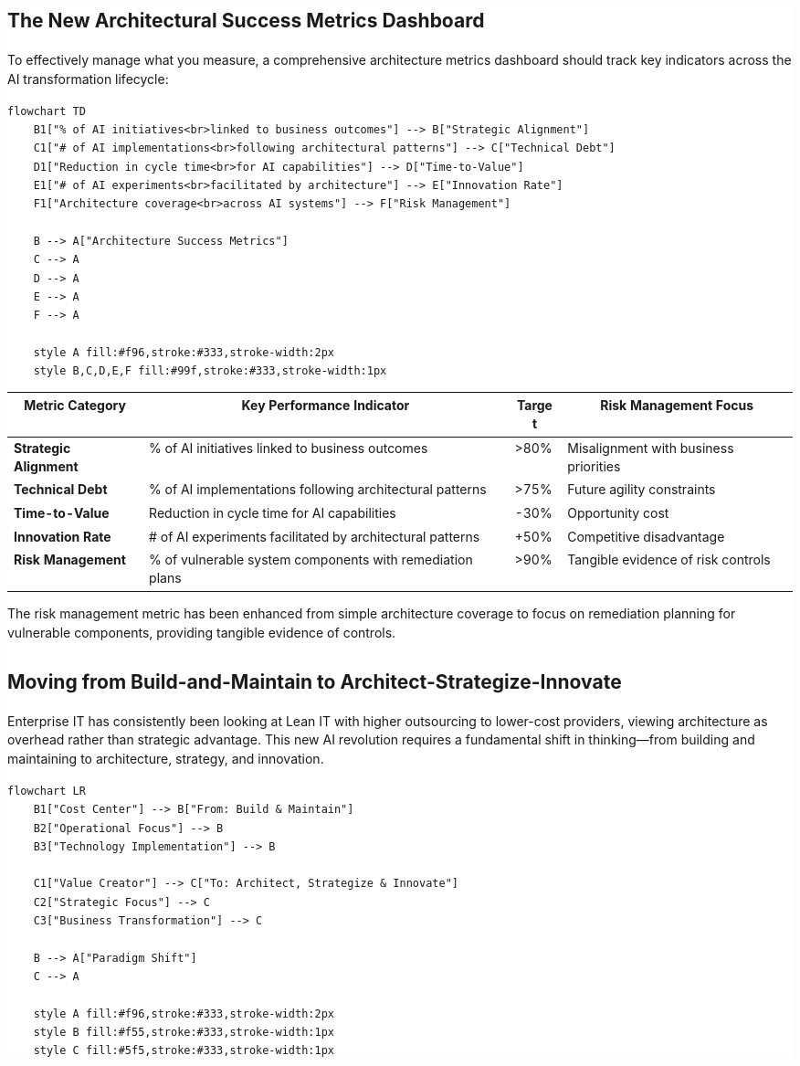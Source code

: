 ## The New Architectural Success Metrics Dashboard

To effectively manage what you measure, a comprehensive architecture metrics dashboard should track key indicators across the AI transformation lifecycle:

```mermaid
flowchart TD
    B1["% of AI initiatives<br>linked to business outcomes"] --> B["Strategic Alignment"]
    C1["# of AI implementations<br>following architectural patterns"] --> C["Technical Debt"]
    D1["Reduction in cycle time<br>for AI capabilities"] --> D["Time-to-Value"]
    E1["# of AI experiments<br>facilitated by architecture"] --> E["Innovation Rate"]
    F1["Architecture coverage<br>across AI systems"] --> F["Risk Management"]
    
    B --> A["Architecture Success Metrics"]
    C --> A
    D --> A
    E --> A
    F --> A
    
    style A fill:#f96,stroke:#333,stroke-width:2px
    style B,C,D,E,F fill:#99f,stroke:#333,stroke-width:1px
```

| Metric Category | Key Performance Indicator | Target | Risk Management Focus |
|-----------------|---------------------------|--------|------------------------|
| **Strategic Alignment** | % of AI initiatives linked to business outcomes | >80% | Misalignment with business priorities |
| **Technical Debt** | % of AI implementations following architectural patterns | >75% | Future agility constraints |
| **Time-to-Value** | Reduction in cycle time for AI capabilities | -30% | Opportunity cost |
| **Innovation Rate** | # of AI experiments facilitated by architectural patterns | +50% | Competitive disadvantage |
| **Risk Management** | % of vulnerable system components with remediation plans | >90% | Tangible evidence of risk controls |

The risk management metric has been enhanced from simple architecture coverage to focus on remediation planning for vulnerable components, providing tangible evidence of controls.

## Moving from Build-and-Maintain to Architect-Strategize-Innovate

Enterprise IT has consistently been looking at Lean IT with higher outsourcing to lower-cost providers, viewing architecture as overhead rather than strategic advantage. This new AI revolution requires a fundamental shift in thinking—from building and maintaining to architecture, strategy, and innovation.

```mermaid
flowchart LR
    B1["Cost Center"] --> B["From: Build & Maintain"]
    B2["Operational Focus"] --> B
    B3["Technology Implementation"] --> B
    
    C1["Value Creator"] --> C["To: Architect, Strategize & Innovate"]
    C2["Strategic Focus"] --> C
    C3["Business Transformation"] --> C
    
    B --> A["Paradigm Shift"]
    C --> A
    
    style A fill:#f96,stroke:#333,stroke-width:2px
    style B fill:#f55,stroke:#333,stroke-width:1px
    style C fill:#5f5,stroke:#333,stroke-width:1px
```
